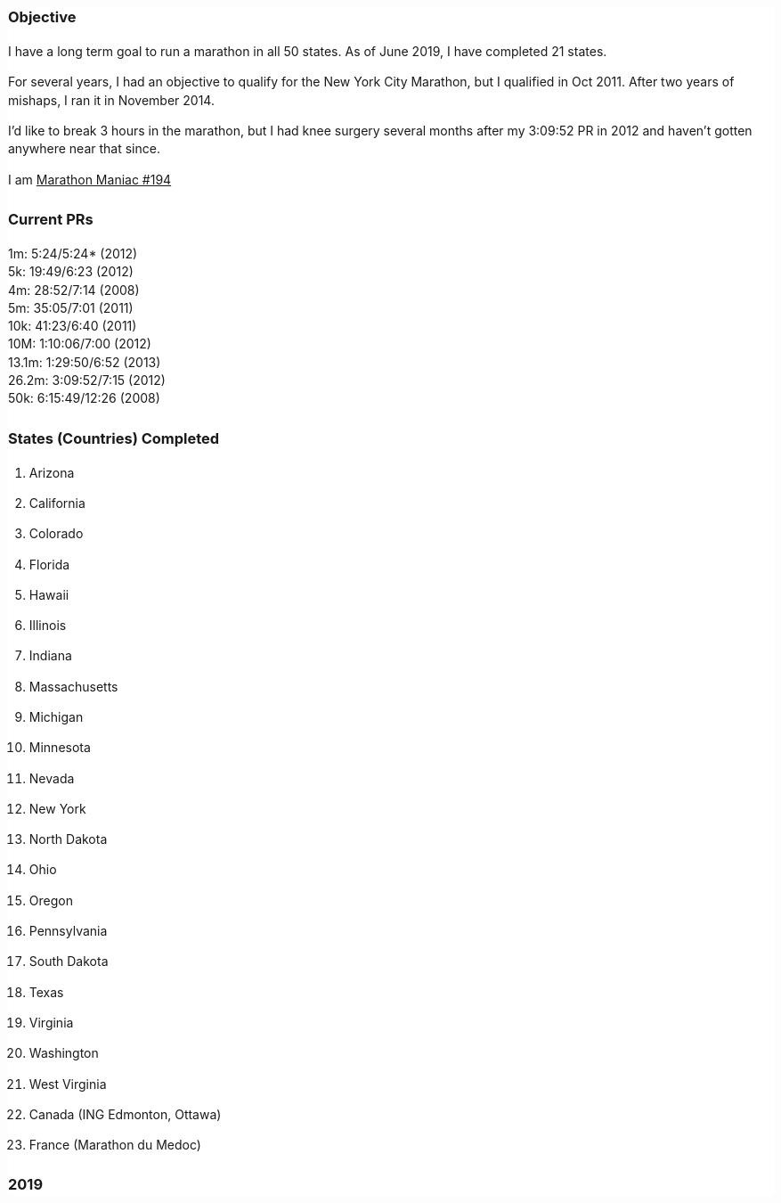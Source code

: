 ### Objective

I have a long term goal to run a marathon in all 50 states. As of June 2019, I have completed 21 states.

For several years, I had an objective to qualify for the New York City Marathon, but I qualified in Oct 2011. After two years of mishaps, I ran it in November 2014.

I&#8217;d like to break 3 hours in the marathon, but I had knee surgery several months after my 3:09:52 PR in 2012 and haven&#8217;t gotten anywhere near that since.

I am [Marathon Maniac #194](http://www.marathonmaniacsdb.com/Maniacs/MyMarathons.asp?ManiacId=194)

### Current PRs

1m: 5:24/5:24* (2012)  
5k: 19:49/6:23 (2012)  
4m: 28:52/7:14 (2008)  
5m: 35:05/7:01 (2011)  
10k: 41:23/6:40 (2011)  
10M: 1:10:06/7:00 (2012)  
13.1m: 1:29:50/6:52 (2013)  
26.2m: 3:09:52/7:15 (2012)  
50k: 6:15:49/12:26 (2008)

### States (Countries) Completed

  1. Arizona
  2. California
  3. Colorado
  4. Florida
  5. Hawaii
  6. Illinois
  7. Indiana
  8. Massachusetts
  9. Michigan
 10. Minnesota
 11. Nevada
 12. New York
 13. North Dakota
 14. Ohio
 15. Oregon
 16. Pennsylvania
 17. South Dakota
 18. Texas
 19. Virginia
 20. Washington
 21. West Virginia

  1. Canada (ING Edmonton, Ottawa)
  2. France (Marathon du Medoc)

### 2019
